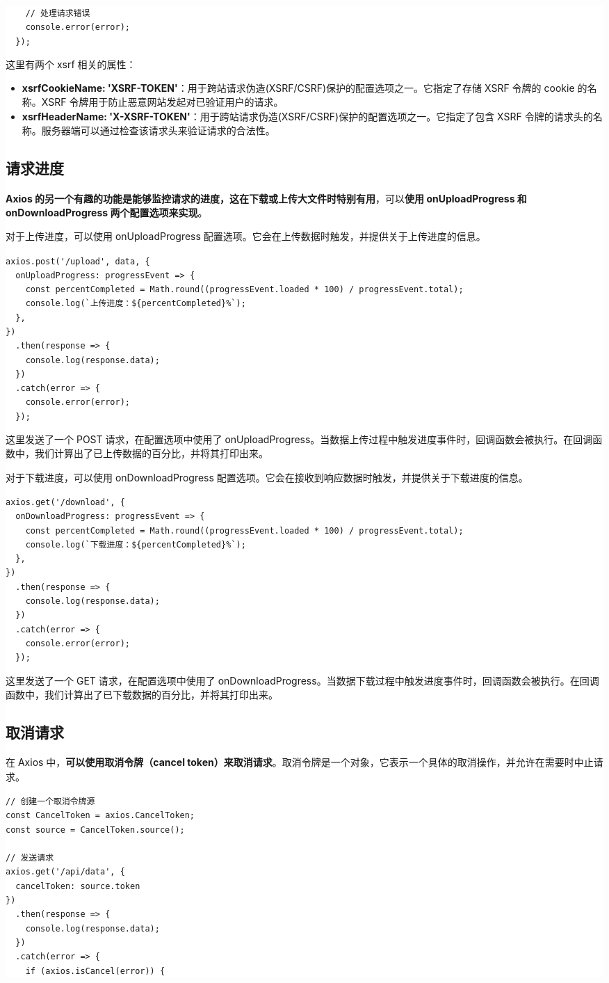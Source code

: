 ```
    // 处理请求错误
    console.error(error);
  });
```
这里有两个 xsrf 相关的属性：
- **xsrfCookieName: 'XSRF-TOKEN'**：用于跨站请求伪造(XSRF/CSRF)保护的配置选项之一。它指定了存储 XSRF 令牌的 cookie 的名称。XSRF 令牌用于防止恶意网站发起对已验证用户的请求。
- **xsrfHeaderName: 'X-XSRF-TOKEN'**：用于跨站请求伪造(XSRF/CSRF)保护的配置选项之一。它指定了包含 XSRF 令牌的请求头的名称。服务器端可以通过检查该请求头来验证请求的合法性。
## 请求进度
**Axios 的另一个有趣的功能是能够监控请求的进度，这在下载或上传大文件时特别有用**，可以**使用 onUploadProgress 和 onDownloadProgress 两个配置选项来实现**。

对于上传进度，可以使用 onUploadProgress 配置选项。它会在上传数据时触发，并提供关于上传进度的信息。
```
axios.post('/upload', data, {
  onUploadProgress: progressEvent => {
    const percentCompleted = Math.round((progressEvent.loaded * 100) / progressEvent.total);
    console.log(`上传进度：${percentCompleted}%`);
  },
})
  .then(response => {
    console.log(response.data);
  })
  .catch(error => {
    console.error(error);
  });
```
这里发送了一个 POST 请求，在配置选项中使用了 onUploadProgress。当数据上传过程中触发进度事件时，回调函数会被执行。在回调函数中，我们计算出了已上传数据的百分比，并将其打印出来。

对于下载进度，可以使用 onDownloadProgress 配置选项。它会在接收到响应数据时触发，并提供关于下载进度的信息。
```
axios.get('/download', {
  onDownloadProgress: progressEvent => {
    const percentCompleted = Math.round((progressEvent.loaded * 100) / progressEvent.total);
    console.log(`下载进度：${percentCompleted}%`);
  },
})
  .then(response => {
    console.log(response.data);
  })
  .catch(error => {
    console.error(error);
  });
```
这里发送了一个 GET 请求，在配置选项中使用了 onDownloadProgress。当数据下载过程中触发进度事件时，回调函数会被执行。在回调函数中，我们计算出了已下载数据的百分比，并将其打印出来。
## 取消请求
在 Axios 中，**可以使用取消令牌（cancel token）来取消请求**。取消令牌是一个对象，它表示一个具体的取消操作，并允许在需要时中止请求。
```
// 创建一个取消令牌源
const CancelToken = axios.CancelToken;
const source = CancelToken.source();

// 发送请求
axios.get('/api/data', {
  cancelToken: source.token
})
  .then(response => {
    console.log(response.data);
  })
  .catch(error => {
    if (axios.isCancel(error)) {
```